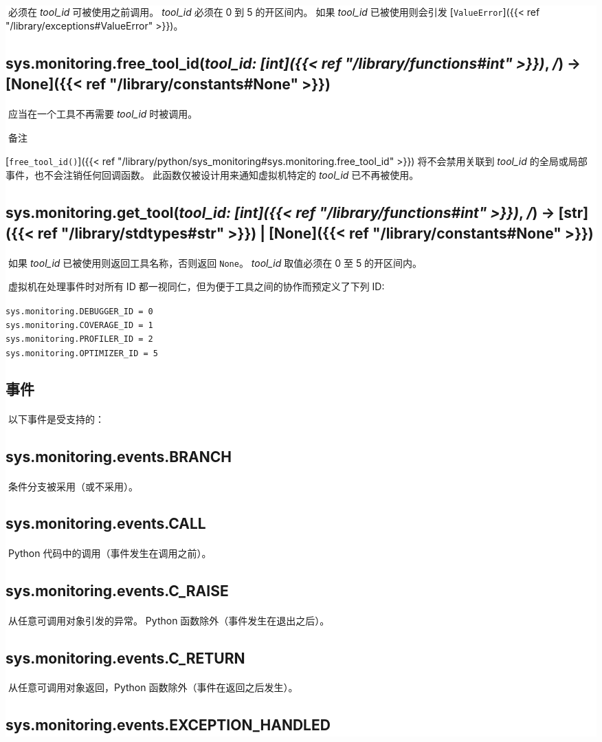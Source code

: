 ​	必须在 *tool_id* 可被使用之前调用。 *tool_id* 必须在 0 到 5 的开区间内。 如果 *tool_id* 已被使用则会引发 [`ValueError`]({{< ref "/library/exceptions#ValueError" >}})。

## sys.monitoring.**free_tool_id**(*tool_id: [int]({{< ref "/library/functions#int" >}})*, */*) → [None]({{< ref "/library/constants#None" >}})

​	应当在一个工具不再需要 *tool_id* 时被调用。

​	备注

 

[`free_tool_id()`]({{< ref "/library/python/sys_monitoring#sys.monitoring.free_tool_id" >}}) 将不会禁用关联到 *tool_id* 的全局或局部事件，也不会注销任何回调函数。 此函数仅被设计用来通知虚拟机特定的 *tool_id* 已不再被使用。

## sys.monitoring.**get_tool**(*tool_id: [int]({{< ref "/library/functions#int" >}})*, */*) → [str]({{< ref "/library/stdtypes#str" >}}) | [None]({{< ref "/library/constants#None" >}})

​	如果 *tool_id* 已被使用则返回工具名称，否则返回 `None`。 *tool_id* 取值必须在 0 至 5 的开区间内。

​	虚拟机在处理事件时对所有 ID 都一视同仁，但为便于工具之间的协作而预定义了下列 ID:

```
sys.monitoring.DEBUGGER_ID = 0
sys.monitoring.COVERAGE_ID = 1
sys.monitoring.PROFILER_ID = 2
sys.monitoring.OPTIMIZER_ID = 5
```

## 事件

​	以下事件是受支持的：

## sys.monitoring.events.**BRANCH**

​	条件分支被采用（或不采用）。

## sys.monitoring.events.**CALL**

​	Python 代码中的调用（事件发生在调用之前）。

## sys.monitoring.events.**C_RAISE**

​	从任意可调用对象引发的异常。 Python 函数除外（事件发生在退出之后）。

## sys.monitoring.events.**C_RETURN**

​	从任意可调用对象返回，Python 函数除外（事件在返回之后发生）。

## sys.monitoring.events.**EXCEPTION_HANDLED**
